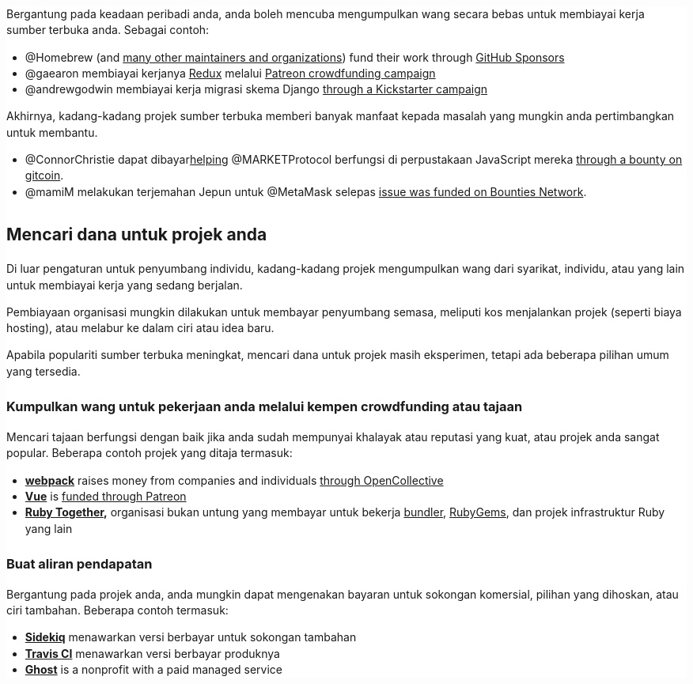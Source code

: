 Bergantung pada keadaan peribadi anda, anda boleh mencuba mengumpulkan wang secara bebas untuk membiayai kerja sumber terbuka anda. Sebagai contoh:

* @Homebrew (and [many other maintainers and organizations](https://github.com/sponsors/community)) fund their work through [GitHub Sponsors](https://github.com/sponsors)
* @gaearon membiayai kerjanya [Redux](https://github.com/reactjs/redux) melalui [Patreon crowdfunding campaign](https://redux.js.org/)
* @andrewgodwin membiayai kerja migrasi skema Django [through a Kickstarter campaign](https://www.kickstarter.com/projects/andrewgodwin/schema-migrations-for-django)

Akhirnya, kadang-kadang projek sumber terbuka memberi banyak manfaat kepada masalah yang mungkin anda pertimbangkan untuk membantu.

* @ConnorChristie dapat dibayar[helping](https://web.archive.org/web/20181030123412/https://webcache.googleusercontent.com/search?strip=1&q=cache:https%3A%2F%2Fgithub.com%2FMARKETProtocol%2FMARKET.js%2Fissues%2F14) @MARKETProtocol berfungsi di perpustakaan JavaScript mereka [through a bounty on gitcoin](https://gitcoin.co/).
* @mamiM melakukan terjemahan Jepun untuk @MetaMask selepas [issue was funded on Bounties Network](https://explorer.bounties.network/bounty/134).

## Mencari dana untuk projek anda

Di luar pengaturan untuk penyumbang individu, kadang-kadang projek mengumpulkan wang dari syarikat, individu, atau yang lain untuk membiayai kerja yang sedang berjalan.

Pembiayaan organisasi mungkin dilakukan untuk membayar penyumbang semasa, meliputi kos menjalankan projek (seperti biaya hosting), atau melabur ke dalam ciri atau idea baru.

Apabila populariti sumber terbuka meningkat, mencari dana untuk projek masih eksperimen, tetapi ada beberapa pilihan umum yang tersedia.

### Kumpulkan wang untuk pekerjaan anda melalui kempen crowdfunding atau tajaan

Mencari tajaan berfungsi dengan baik jika anda sudah mempunyai khalayak atau reputasi yang kuat, atau projek anda sangat popular.
Beberapa contoh projek yang ditaja termasuk:

* **[webpack](https://github.com/webpack)** raises money from companies and individuals [through OpenCollective](https://opencollective.com/webpack)
* **[Vue](https://github.com/vuejs/vue)** is [funded through Patreon](https://github.com/open-source/stories/yyx990803)
* **[Ruby Together](https://rubytogether.org/),** organisasi bukan untung yang membayar untuk bekerja [bundler](https://github.com/bundler/bundler), [RubyGems](https://github.com/rubygems/rubygems), dan projek infrastruktur Ruby yang lain

### Buat aliran pendapatan

Bergantung pada projek anda, anda mungkin dapat mengenakan bayaran untuk sokongan komersial, pilihan yang dihoskan, atau ciri tambahan. Beberapa contoh termasuk:

* **[Sidekiq](https://github.com/mperham/sidekiq)** menawarkan versi berbayar untuk sokongan tambahan
* **[Travis CI](https://github.com/travis-ci)** menawarkan versi berbayar produknya
* **[Ghost](https://github.com/TryGhost/Ghost)** is a nonprofit with a paid managed service

